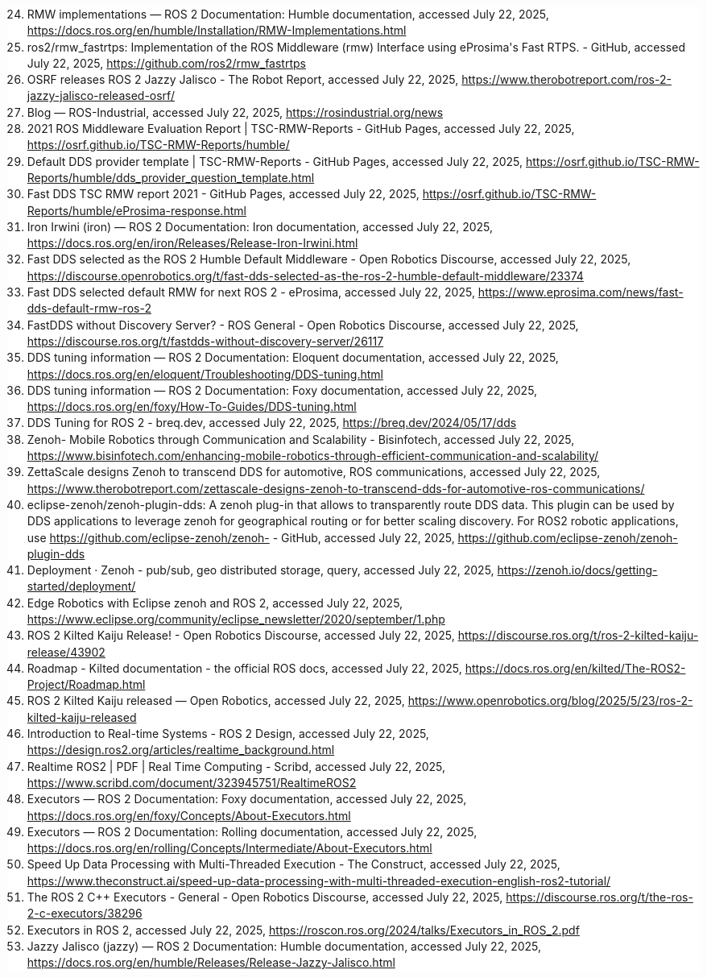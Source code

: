 24. RMW implementations — ROS 2 Documentation: Humble documentation, accessed July 22, 2025, https://docs.ros.org/en/humble/Installation/RMW-Implementations.html
25. ros2/rmw_fastrtps: Implementation of the ROS Middleware (rmw) Interface using eProsima's Fast RTPS. - GitHub, accessed July 22, 2025, https://github.com/ros2/rmw_fastrtps
26. OSRF releases ROS 2 Jazzy Jalisco - The Robot Report, accessed July 22, 2025, https://www.therobotreport.com/ros-2-jazzy-jalisco-released-osrf/
27. Blog — ROS-Industrial, accessed July 22, 2025, https://rosindustrial.org/news
28. 2021 ROS Middleware Evaluation Report | TSC-RMW-Reports - GitHub Pages, accessed July 22, 2025, https://osrf.github.io/TSC-RMW-Reports/humble/
29. Default DDS provider template | TSC-RMW-Reports - GitHub Pages, accessed July 22, 2025, https://osrf.github.io/TSC-RMW-Reports/humble/dds_provider_question_template.html
30. Fast DDS TSC RMW report 2021 - GitHub Pages, accessed July 22, 2025, https://osrf.github.io/TSC-RMW-Reports/humble/eProsima-response.html
31. Iron Irwini (iron) — ROS 2 Documentation: Iron documentation, accessed July 22, 2025, https://docs.ros.org/en/iron/Releases/Release-Iron-Irwini.html
32. Fast DDS selected as the ROS 2 Humble Default Middleware - Open Robotics Discourse, accessed July 22, 2025, https://discourse.openrobotics.org/t/fast-dds-selected-as-the-ros-2-humble-default-middleware/23374
33. Fast DDS selected default RMW for next ROS 2 - eProsima, accessed July 22, 2025, https://www.eprosima.com/news/fast-dds-default-rmw-ros-2
34. FastDDS without Discovery Server? - ROS General - Open Robotics Discourse, accessed July 22, 2025, https://discourse.ros.org/t/fastdds-without-discovery-server/26117
35. DDS tuning information — ROS 2 Documentation: Eloquent documentation, accessed July 22, 2025, https://docs.ros.org/en/eloquent/Troubleshooting/DDS-tuning.html
36. DDS tuning information — ROS 2 Documentation: Foxy documentation, accessed July 22, 2025, https://docs.ros.org/en/foxy/How-To-Guides/DDS-tuning.html
37. DDS Tuning for ROS 2 - breq.dev, accessed July 22, 2025, https://breq.dev/2024/05/17/dds
38. Zenoh- Mobile Robotics through Communication and Scalability - Bisinfotech, accessed July 22, 2025, https://www.bisinfotech.com/enhancing-mobile-robotics-through-efficient-communication-and-scalability/
39. ZettaScale designs Zenoh to transcend DDS for automotive, ROS communications, accessed July 22, 2025, https://www.therobotreport.com/zettascale-designs-zenoh-to-transcend-dds-for-automotive-ros-communications/
40. eclipse-zenoh/zenoh-plugin-dds: A zenoh plug-in that allows to transparently route DDS data. This plugin can be used by DDS applications to leverage zenoh for geographical routing or for better scaling discovery. For ROS2 robotic applications, use https://github.com/eclipse-zenoh/zenoh- - GitHub, accessed July 22, 2025, https://github.com/eclipse-zenoh/zenoh-plugin-dds
41. Deployment · Zenoh - pub/sub, geo distributed storage, query, accessed July 22, 2025, https://zenoh.io/docs/getting-started/deployment/
42. Edge Robotics with Eclipse zenoh and ROS 2, accessed July 22, 2025, https://www.eclipse.org/community/eclipse_newsletter/2020/september/1.php
43. ROS 2 Kilted Kaiju Release! - Open Robotics Discourse, accessed July 22, 2025, https://discourse.ros.org/t/ros-2-kilted-kaiju-release/43902
44. Roadmap - Kilted documentation - the official ROS docs, accessed July 22, 2025, https://docs.ros.org/en/kilted/The-ROS2-Project/Roadmap.html
45. ROS 2 Kilted Kaiju released — Open Robotics, accessed July 22, 2025, https://www.openrobotics.org/blog/2025/5/23/ros-2-kilted-kaiju-released
46. Introduction to Real-time Systems - ROS 2 Design, accessed July 22, 2025, https://design.ros2.org/articles/realtime_background.html
47. Realtime ROS2 | PDF | Real Time Computing - Scribd, accessed July 22, 2025, https://www.scribd.com/document/323945751/RealtimeROS2
48. Executors — ROS 2 Documentation: Foxy documentation, accessed July 22, 2025, https://docs.ros.org/en/foxy/Concepts/About-Executors.html
49. Executors — ROS 2 Documentation: Rolling documentation, accessed July 22, 2025, https://docs.ros.org/en/rolling/Concepts/Intermediate/About-Executors.html
50. Speed Up Data Processing with Multi-Threaded Execution - The Construct, accessed July 22, 2025, https://www.theconstruct.ai/speed-up-data-processing-with-multi-threaded-execution-english-ros2-tutorial/
51. The ROS 2 C++ Executors - General - Open Robotics Discourse, accessed July 22, 2025, https://discourse.ros.org/t/the-ros-2-c-executors/38296
52. Executors in ROS 2, accessed July 22, 2025, https://roscon.ros.org/2024/talks/Executors_in_ROS_2.pdf
53. Jazzy Jalisco (jazzy) — ROS 2 Documentation: Humble documentation, accessed July 22, 2025, https://docs.ros.org/en/humble/Releases/Release-Jazzy-Jalisco.html